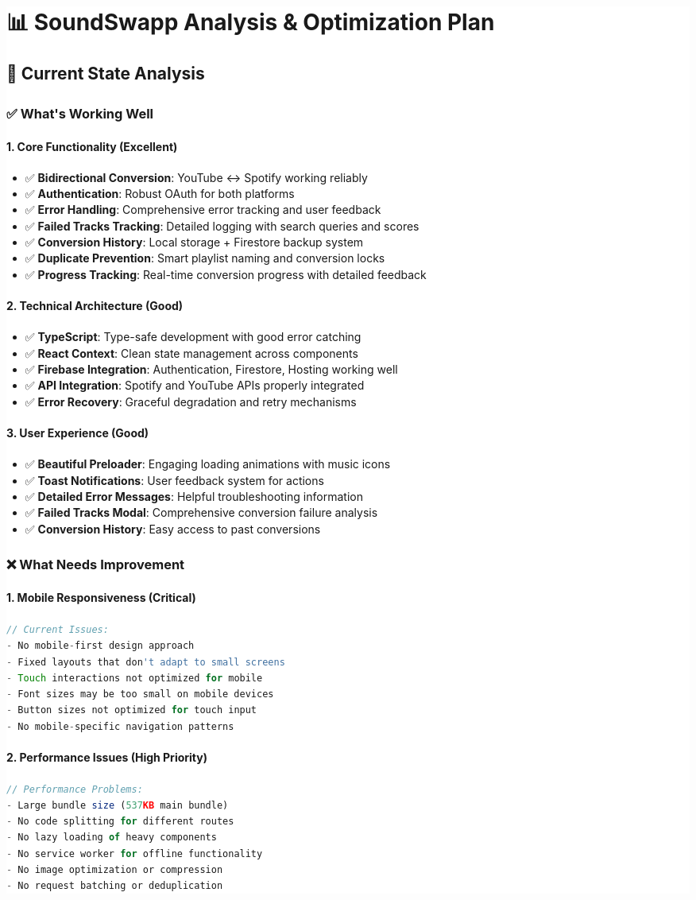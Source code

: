 # 📊 SoundSwapp Analysis & Optimization Plan

## 🎯 **Current State Analysis**

### ✅ **What's Working Well**

#### **1. Core Functionality (Excellent)**
- ✅ **Bidirectional Conversion**: YouTube ↔ Spotify working reliably
- ✅ **Authentication**: Robust OAuth for both platforms
- ✅ **Error Handling**: Comprehensive error tracking and user feedback
- ✅ **Failed Tracks Tracking**: Detailed logging with search queries and scores
- ✅ **Conversion History**: Local storage + Firestore backup system
- ✅ **Duplicate Prevention**: Smart playlist naming and conversion locks
- ✅ **Progress Tracking**: Real-time conversion progress with detailed feedback

#### **2. Technical Architecture (Good)**
- ✅ **TypeScript**: Type-safe development with good error catching
- ✅ **React Context**: Clean state management across components
- ✅ **Firebase Integration**: Authentication, Firestore, Hosting working well
- ✅ **API Integration**: Spotify and YouTube APIs properly integrated
- ✅ **Error Recovery**: Graceful degradation and retry mechanisms

#### **3. User Experience (Good)**
- ✅ **Beautiful Preloader**: Engaging loading animations with music icons
- ✅ **Toast Notifications**: User feedback system for actions
- ✅ **Detailed Error Messages**: Helpful troubleshooting information
- ✅ **Failed Tracks Modal**: Comprehensive conversion failure analysis
- ✅ **Conversion History**: Easy access to past conversions

### ❌ **What Needs Improvement**

#### **1. Mobile Responsiveness (Critical)**
```typescript
// Current Issues:
- No mobile-first design approach
- Fixed layouts that don't adapt to small screens
- Touch interactions not optimized for mobile
- Font sizes may be too small on mobile devices
- Button sizes not optimized for touch input
- No mobile-specific navigation patterns
```

#### **2. Performance Issues (High Priority)**
```typescript
// Performance Problems:
- Large bundle size (537KB main bundle)
- No code splitting for different routes
- No lazy loading of heavy components
- No service worker for offline functionality
- No image optimization or compression
- No request batching or deduplication
```
